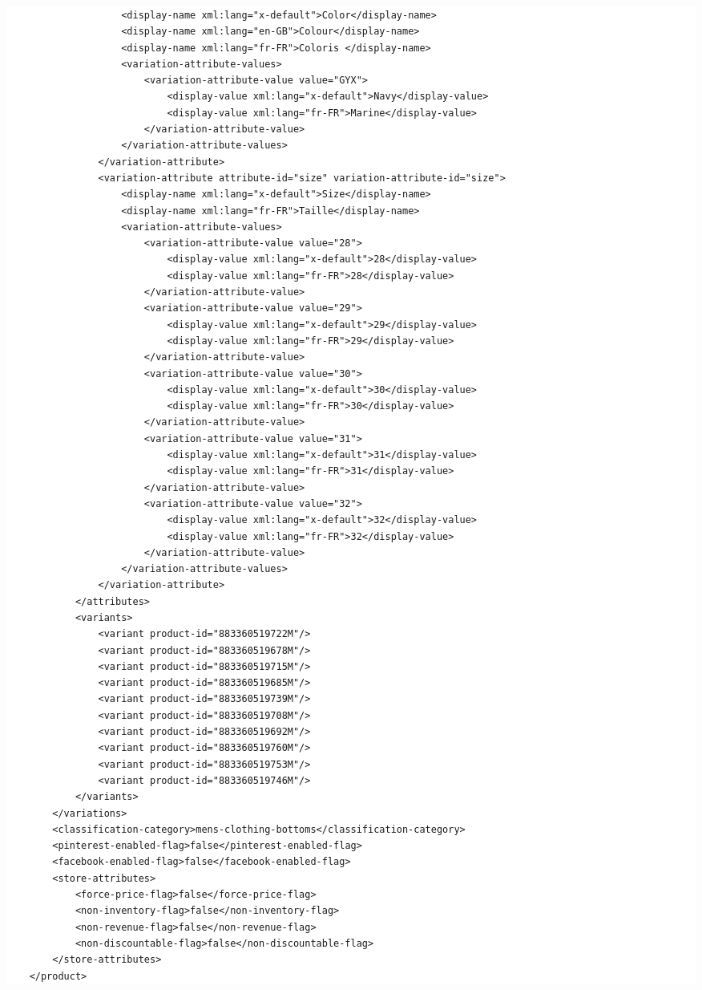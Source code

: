 ```
                    <display-name xml:lang="x-default">Color</display-name>
                    <display-name xml:lang="en-GB">Colour</display-name>
                    <display-name xml:lang="fr-FR">Coloris </display-name>
                    <variation-attribute-values>
                        <variation-attribute-value value="GYX">
                            <display-value xml:lang="x-default">Navy</display-value>
                            <display-value xml:lang="fr-FR">Marine</display-value>
                        </variation-attribute-value>
                    </variation-attribute-values>
                </variation-attribute>
                <variation-attribute attribute-id="size" variation-attribute-id="size">
                    <display-name xml:lang="x-default">Size</display-name>
                    <display-name xml:lang="fr-FR">Taille</display-name>
                    <variation-attribute-values>
                        <variation-attribute-value value="28">
                            <display-value xml:lang="x-default">28</display-value>
                            <display-value xml:lang="fr-FR">28</display-value>
                        </variation-attribute-value>
                        <variation-attribute-value value="29">
                            <display-value xml:lang="x-default">29</display-value>
                            <display-value xml:lang="fr-FR">29</display-value>
                        </variation-attribute-value>
                        <variation-attribute-value value="30">
                            <display-value xml:lang="x-default">30</display-value>
                            <display-value xml:lang="fr-FR">30</display-value>
                        </variation-attribute-value>
                        <variation-attribute-value value="31">
                            <display-value xml:lang="x-default">31</display-value>
                            <display-value xml:lang="fr-FR">31</display-value>
                        </variation-attribute-value>
                        <variation-attribute-value value="32">
                            <display-value xml:lang="x-default">32</display-value>
                            <display-value xml:lang="fr-FR">32</display-value>
                        </variation-attribute-value>
                    </variation-attribute-values>
                </variation-attribute>
            </attributes>
            <variants>
                <variant product-id="883360519722M"/>
                <variant product-id="883360519678M"/>
                <variant product-id="883360519715M"/>
                <variant product-id="883360519685M"/>
                <variant product-id="883360519739M"/>
                <variant product-id="883360519708M"/>
                <variant product-id="883360519692M"/>
                <variant product-id="883360519760M"/>
                <variant product-id="883360519753M"/>
                <variant product-id="883360519746M"/>
            </variants>
        </variations>
        <classification-category>mens-clothing-bottoms</classification-category>
        <pinterest-enabled-flag>false</pinterest-enabled-flag>
        <facebook-enabled-flag>false</facebook-enabled-flag>
        <store-attributes>
            <force-price-flag>false</force-price-flag>
            <non-inventory-flag>false</non-inventory-flag>
            <non-revenue-flag>false</non-revenue-flag>
            <non-discountable-flag>false</non-discountable-flag>
        </store-attributes>
    </product>
```
